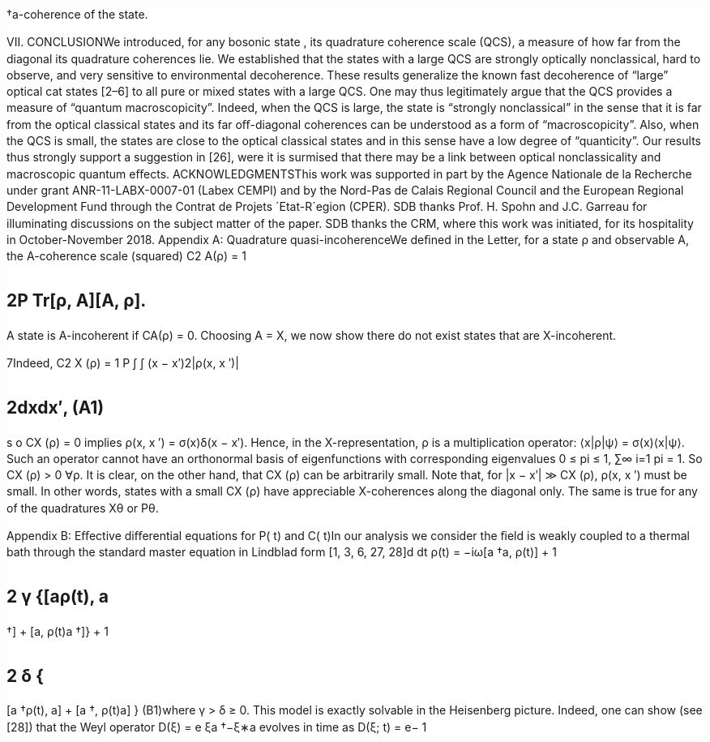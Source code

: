 †a-coherence of the state.

VII. CONCLUSIONWe introduced, for any bosonic state , its quadrature coherence scale (QCS), a measure of how far from the diagonal its quadrature coherences lie. We established that the states with a large QCS are strongly optically nonclassical, hard to observe, and very sensitive to environmental decoherence. These results generalize the known fast decoherence of “large” optical cat states [2–6] to all pure or mixed states with a large QCS. One may thus legitimately argue that the QCS provides a measure of “quantum macroscopicity”. Indeed, when the QCS is large, the state is “strongly nonclassical” in the sense that it is far from the optical classical states and its far oﬀ-diagonal coherences can be understood as a form of “macroscopicity”. Also, when the QCS is small, the states are close to the optical classical states and in this sense have a low degree of “quanticity”. Our results thus strongly support a suggestion in [26], were it is surmised that there may be a link between optical nonclassicality and macroscopic quantum eﬀects. ACKNOWLEDGMENTSThis work was supported in part by the Agence Nationale de la Recherche under grant ANR-11-LABX-0007-01 (Labex CEMPI) and by the Nord-Pas de Calais Regional Council and the European Regional Development Fund through the Contrat de Projets ´Etat-R´egion (CPER). SDB thanks Prof. H. Spohn and J.C. Garreau for illuminating discussions on the subject matter of the paper. SDB thanks the CRM, where this work was initiated, for its hospitality in October-November 2018. Appendix A: Quadrature quasi-incoherenceWe deﬁned in the Letter, for a state ρ and observable A, the A-coherence scale (squared) C2 A(ρ) = 1


## 2P Tr[ρ, A][A, ρ].

A state is A-incoherent if CA(ρ) = 0. Choosing A = X, we now show there do not exist states that are X-incoherent.

7Indeed, C2 X (ρ) = 1 P ∫ ∫ (x − x′)2|ρ(x, x ′)|


## 2dxdx′, (A1)

s o CX (ρ) = 0 implies ρ(x, x ′) = σ(x)δ(x − x′). Hence, in the X-representation, ρ is a multiplication operator: ⟨x|ρ|ψ⟩ = σ(x)⟨x|ψ⟩. Such an operator cannot have an orthonormal basis of eigenfunctions with corresponding eigenvalues 0 ≤ pi ≤ 1, ∑∞ i=1 pi = 1. So CX (ρ) > 0 ∀ρ. It is clear, on the other hand, that CX (ρ) can be arbitrarily small. Note that, for |x − x′| ≫ CX (ρ), ρ(x, x ′) must be small. In other words, states with a small CX (ρ) have appreciable X-coherences along the diagonal only. The same is true for any of the quadratures Xθ or Pθ.

Appendix B: Eﬀective diﬀerential equations for P( t) and C( t)In our analysis we consider the ﬁeld is weakly coupled to a thermal bath through the standard master equation in Lindblad form [1, 3, 6, 27, 28]d dt ρ(t) = −iω[a †a, ρ(t)] + 1


## 2 γ {[aρ(t), a

†] + [a, ρ(t)a †]} + 1


## 2 δ {

[a †ρ(t), a] + [a †, ρ(t)a] } (B1)where γ > δ ≥ 0. This model is exactly solvable in the Heisenberg picture. Indeed, one can show (see [28]) that the Weyl operator D(ξ) = e ξa †−ξ∗a evolves in time as D(ξ; t) = e− 1
